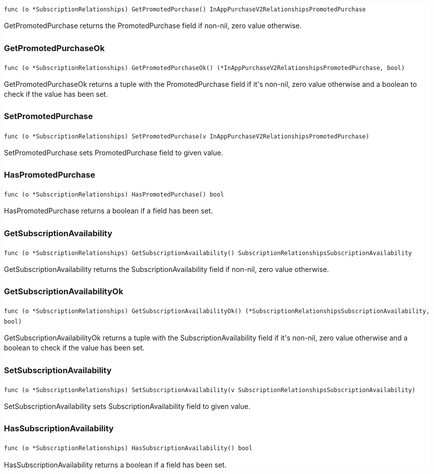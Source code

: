 `func (o *SubscriptionRelationships) GetPromotedPurchase() InAppPurchaseV2RelationshipsPromotedPurchase`

GetPromotedPurchase returns the PromotedPurchase field if non-nil, zero value otherwise.

### GetPromotedPurchaseOk

`func (o *SubscriptionRelationships) GetPromotedPurchaseOk() (*InAppPurchaseV2RelationshipsPromotedPurchase, bool)`

GetPromotedPurchaseOk returns a tuple with the PromotedPurchase field if it's non-nil, zero value otherwise
and a boolean to check if the value has been set.

### SetPromotedPurchase

`func (o *SubscriptionRelationships) SetPromotedPurchase(v InAppPurchaseV2RelationshipsPromotedPurchase)`

SetPromotedPurchase sets PromotedPurchase field to given value.

### HasPromotedPurchase

`func (o *SubscriptionRelationships) HasPromotedPurchase() bool`

HasPromotedPurchase returns a boolean if a field has been set.

### GetSubscriptionAvailability

`func (o *SubscriptionRelationships) GetSubscriptionAvailability() SubscriptionRelationshipsSubscriptionAvailability`

GetSubscriptionAvailability returns the SubscriptionAvailability field if non-nil, zero value otherwise.

### GetSubscriptionAvailabilityOk

`func (o *SubscriptionRelationships) GetSubscriptionAvailabilityOk() (*SubscriptionRelationshipsSubscriptionAvailability, bool)`

GetSubscriptionAvailabilityOk returns a tuple with the SubscriptionAvailability field if it's non-nil, zero value otherwise
and a boolean to check if the value has been set.

### SetSubscriptionAvailability

`func (o *SubscriptionRelationships) SetSubscriptionAvailability(v SubscriptionRelationshipsSubscriptionAvailability)`

SetSubscriptionAvailability sets SubscriptionAvailability field to given value.

### HasSubscriptionAvailability

`func (o *SubscriptionRelationships) HasSubscriptionAvailability() bool`

HasSubscriptionAvailability returns a boolean if a field has been set.
